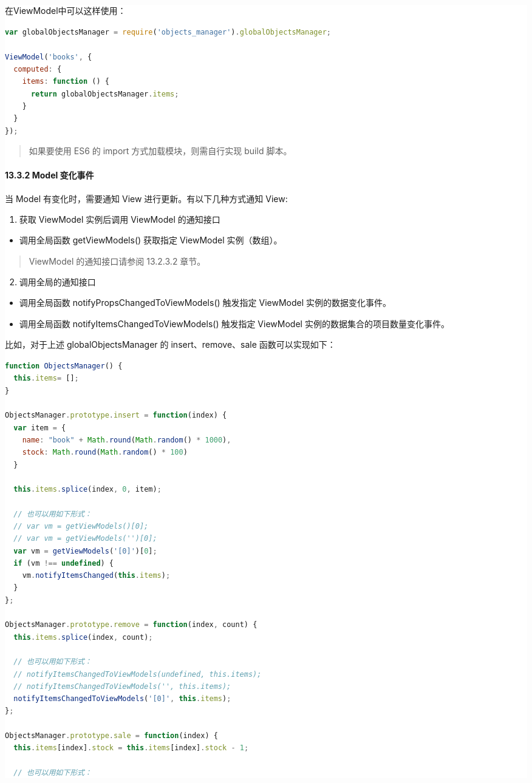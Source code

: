 在ViewModel中可以这样使用：

```js
var globalObjectsManager = require('objects_manager').globalObjectsManager;

ViewModel('books', {
  computed: {
    items: function () {
      return globalObjectsManager.items;
    }
  }
});
```

> 如果要使用 ES6 的 import 方式加载模块，则需自行实现 build 脚本。

#### 13.3.2 Model 变化事件

当 Model 有变化时，需要通知 View 进行更新。有以下几种方式通知 View:

1. 获取 ViewModel 实例后调用 ViewModel 的通知接口

* 调用全局函数 getViewModels() 获取指定 ViewModel 实例（数组）。

> ViewModel 的通知接口请参阅 13.2.3.2 章节。

2. 调用全局的通知接口

* 调用全局函数 notifyPropsChangedToViewModels() 触发指定 ViewModel 实例的数据变化事件。

* 调用全局函数 notifyItemsChangedToViewModels() 触发指定 ViewModel 实例的数据集合的项目数量变化事件。

比如，对于上述 globalObjectsManager 的 insert、remove、sale 函数可以实现如下：

```js
function ObjectsManager() {
  this.items= [];
}

ObjectsManager.prototype.insert = function(index) {
  var item = {
    name: "book" + Math.round(Math.random() * 1000),
    stock: Math.round(Math.random() * 100)
  }

  this.items.splice(index, 0, item);

  // 也可以用如下形式：
  // var vm = getViewModels()[0];
  // var vm = getViewModels('')[0];
  var vm = getViewModels('[0]')[0];
  if (vm !== undefined) {
    vm.notifyItemsChanged(this.items);
  }
};

ObjectsManager.prototype.remove = function(index, count) {
  this.items.splice(index, count);

  // 也可以用如下形式：
  // notifyItemsChangedToViewModels(undefined, this.items);
  // notifyItemsChangedToViewModels('', this.items);
  notifyItemsChangedToViewModels('[0]', this.items);
};

ObjectsManager.prototype.sale = function(index) {
  this.items[index].stock = this.items[index].stock - 1;

  // 也可以用如下形式：
```